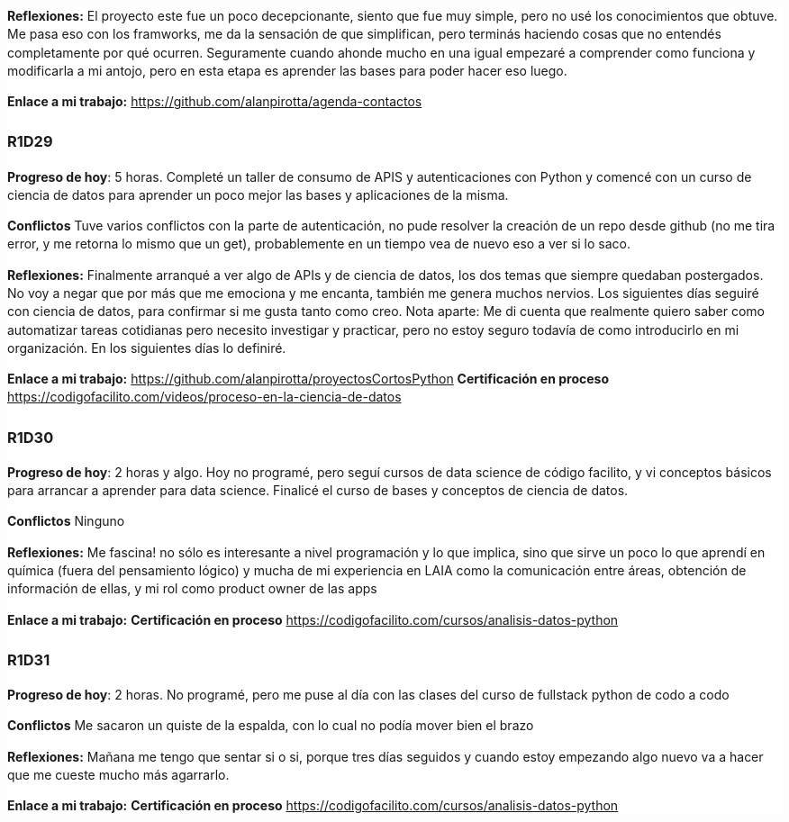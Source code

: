 **Reflexiones:** El proyecto este fue un poco decepcionante, siento que fue muy simple, pero no usé los conocimientos que obtuve. Me pasa eso con los framworks, me da la sensación de que simplifican, pero terminás haciendo cosas que no entendés completamente por qué ocurren. Seguramente cuando ahonde mucho en una igual empezaré a comprender como funciona y modificarla a mi antojo, pero en esta etapa es aprender las bases para poder hacer eso luego.

**Enlace a mi trabajo:** https://github.com/alanpirotta/agenda-contactos   

### R1D29

**Progreso de hoy**: 5 horas. Completé un taller de consumo de APIS y autenticaciones con Python y comencé con un curso de ciencia de datos para aprender un poco mejor las bases y aplicaciones de la misma.

**Conflictos** Tuve varios conflictos con la parte de autenticación, no pude resolver la creación de un repo desde github (no me tira error, y me retorna lo mismo que un get), probablemente en un tiempo vea de nuevo eso a ver si lo saco.

**Reflexiones:** Finalmente arranqué a ver algo de APIs y de ciencia de datos, los dos temas que siempre quedaban postergados. No voy a negar que por más que me emociona y me encanta, también me genera muchos nervios. Los siguientes días seguiré con ciencia de datos, para confirmar si me gusta tanto como creo.
Nota aparte: Me di cuenta que realmente quiero saber como automatizar tareas cotidianas pero necesito investigar y practicar, pero no estoy seguro todavía de como introducirlo en mi organización. En los siguientes días lo definiré.

**Enlace a mi trabajo:** https://github.com/alanpirotta/proyectosCortosPython
**Certificación en proceso** https://codigofacilito.com/videos/proceso-en-la-ciencia-de-datos

### R1D30

**Progreso de hoy**: 2 horas y algo. Hoy no programé, pero seguí cursos de data science de código facilito, y vi conceptos básicos para arrancar a aprender para data science. Finalicé el curso de bases y conceptos de ciencia de datos.

**Conflictos** Ninguno

**Reflexiones:** Me fascina! no sólo es interesante a nivel programación y lo que implica, sino que sirve un poco lo que aprendí en química (fuera del pensamiento lógico) y mucha de mi experiencia en LAIA como la comunicación entre áreas, obtención de información de ellas, y mi rol como product owner de las apps 

**Enlace a mi trabajo:** 
**Certificación en proceso** https://codigofacilito.com/cursos/analisis-datos-python

### R1D31

**Progreso de hoy**: 2 horas. No programé, pero me puse al día con las clases del curso de fullstack python de codo a codo

**Conflictos** Me sacaron un quiste de la espalda, con lo cual no podía mover bien el brazo

**Reflexiones:** Mañana me tengo que sentar si o si, porque tres días seguidos y cuando estoy empezando algo nuevo va a hacer que me cueste mucho más agarrarlo. 

**Enlace a mi trabajo:** 
**Certificación en proceso** https://codigofacilito.com/cursos/analisis-datos-python
